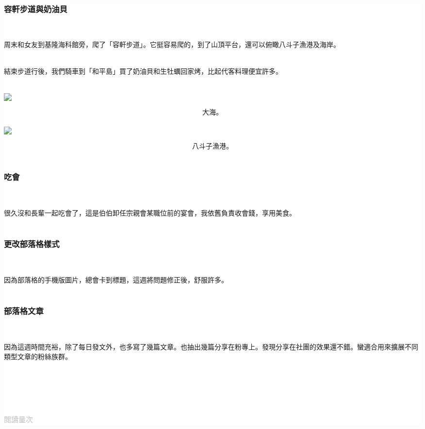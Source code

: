 
<h3 class="article-h1-color">容軒步道與奶油貝</h3><br>

周末和女友到基隆海科館旁，爬了「容軒步道」。它挺容易爬的，到了山頂平台，還可以俯瞰八斗子漁港及海岸。<br><br>

結束步道行後，我們騎車到「和平島」買了奶油貝和生牡蠣回家烤，比起代客料理便宜許多。<br><br>

<img style="margin-bottom:8px; width:50%;" src="https://frontenter.files.wordpress.com/2020/03/climbing-zon.jpg"/>
<div style="text-align:center;">大海。</div><br>

<img style="margin-bottom:8px; width:50%;" src="https://frontenter.files.wordpress.com/2020/03/climbing-zon-2.jpg"/>
<div style="text-align:center;">八斗子漁港。</div><br>

<h3 class="article-h1-color">吃會</h3><br>

很久沒和長輩一起吃會了，這是伯伯卸任宗親會某職位前的宴會，我依舊負責收會錢，享用美食。<br><br>

<h3 class="article-h1-color">更改部落格樣式</h3><br>

因為部落格的手機版圖片，總會卡到標題，這週將問題修正後，舒服許多。<br><br>


<h3 class="article-h1-color">部落格文章</h3><br>

因為這週時間充裕，除了每日發文外，也多寫了幾篇文章。也抽出幾篇分享在粉專上。發現分享在社團的效果還不錯。蠻適合用來擴展不同類型文章的粉絲族群。<br><br>


<br><br><br>

</article>

<div style="color: #bfbfbf; font-size: 15px;" id="busuanzi_container_page_pv">
  閱讀量<span id="busuanzi_value_page_pv"></span>次
</div>

<script src="../../js/post.js"></script>




